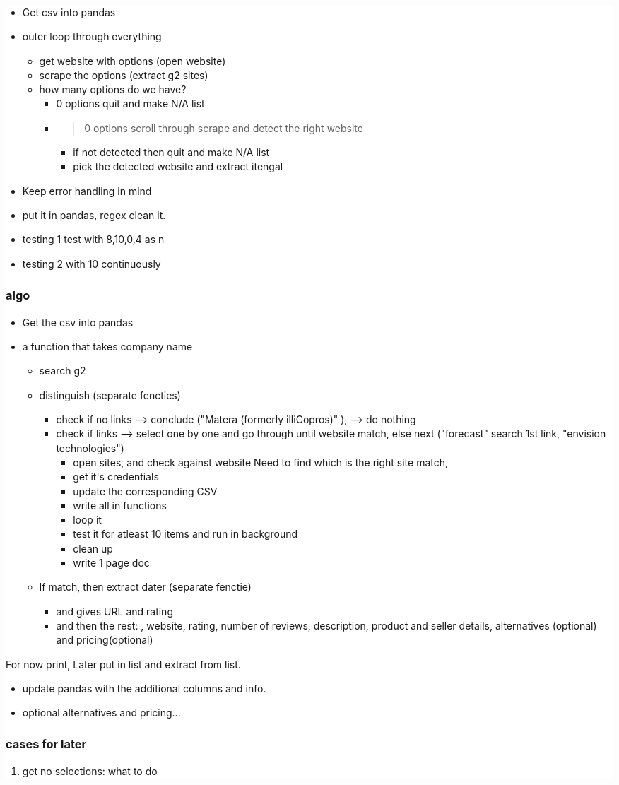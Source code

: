 - Get csv into pandas

- outer loop through everything
  - get website with options (open website)
  - scrape the options (extract g2 sites)
  - how many options do we have?
	- 0 options quit and make N/A list
	- >0 options scroll through scrape and detect the right website
		- if not detected then quit and make N/A list
		- pick the detected website and extract itengal

- Keep error handling in mind

- put it in pandas, regex clean it. 

- testing 1 test with 8,10,0,4 as n

- testing 2 with 10 continuously

### algo 

- Get the csv into pandas

- a function that takes company name

    - search g2
	
	- distinguish (separate fencties)
		- check if no links --> conclude ("Matera (formerly
          illiCopros)" ), --> do nothing
		- check if links --> select one by one and go through until website
		match, else next ("forecast" search 1st link, "envision
		technologies")
			- open sites, and check against website Need to find which is the right site match, 
			- get it's credentials
			- update the corresponding CSV
			- write all in functions
			- loop it
			- test it for atleast 10 items and run in background
			- clean up
			- write 1 page doc
	
	- If match, then extract dater (separate fenctie)
		- and gives URL and rating
		- and then the rest: , website, rating, number of reviews,
		description, product and seller details, alternatives (optional) and
		pricing(optional)

For now print, Later put in list and extract from list.

- update pandas with the additional columns and info.		

- optional alternatives and pricing...
	
### cases for later

1. get no selections: what to do
